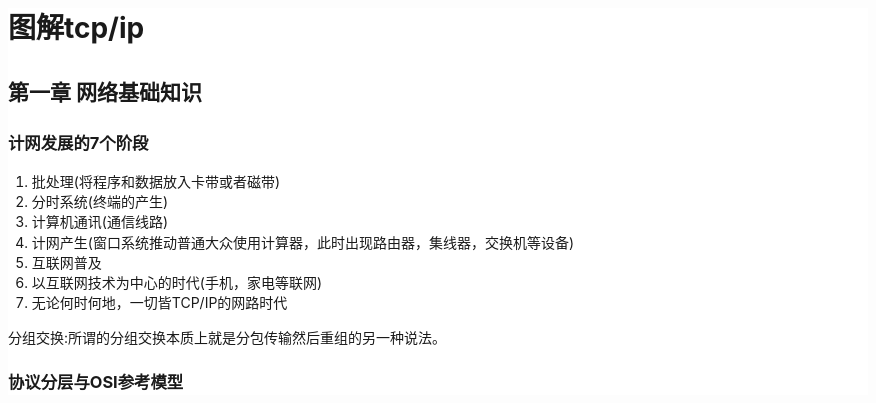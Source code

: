 # 图解tcp/ip
## 第一章 网络基础知识
### 计网发展的7个阶段
1. 批处理(将程序和数据放入卡带或者磁带)
2. 分时系统(终端的产生)
3. 计算机通讯(通信线路)
4. 计网产生(窗口系统推动普通大众使用计算器，此时出现路由器，集线器，交换机等设备)
5. 互联网普及
6. 以互联网技术为中心的时代(手机，家电等联网)
7. 无论何时何地，一切皆TCP/IP的网路时代


分组交换:所谓的分组交换本质上就是分包传输然后重组的另一种说法。

### 协议分层与OSI参考模型